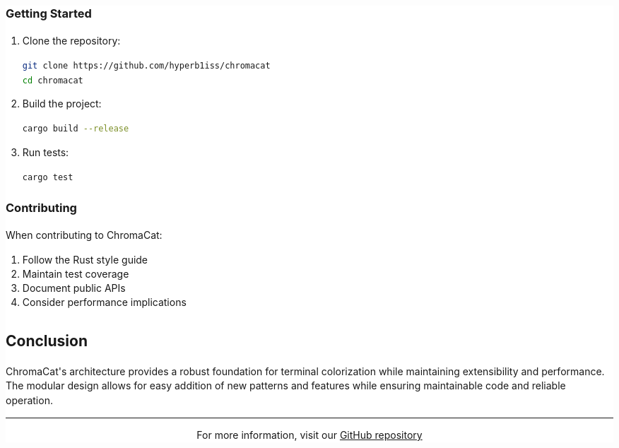 ### Getting Started

1. Clone the repository:

   ```bash
   git clone https://github.com/hyperb1iss/chromacat
   cd chromacat
   ```

2. Build the project:

   ```bash
   cargo build --release
   ```

3. Run tests:
   ```bash
   cargo test
   ```

### Contributing

When contributing to ChromaCat:

1. Follow the Rust style guide
2. Maintain test coverage
3. Document public APIs
4. Consider performance implications

## Conclusion

ChromaCat's architecture provides a robust foundation for terminal colorization while maintaining extensibility and performance. The modular design allows for easy addition of new patterns and features while ensuring maintainable code and reliable operation.

---

<div align="center">

For more information, visit our [GitHub repository](https://github.com/hyperb1iss/chromacat)

</div>
